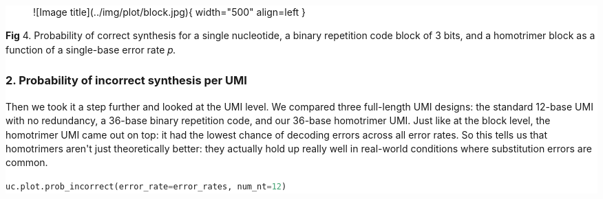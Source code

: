 <figure markdown="span">
  ![Image title](../img/plot/block.jpg){ width="500" align=left }
</figure>
<figcaption><strong>Fig</strong> 4. Probability of correct synthesis for a single nucleotide, a binary repetition code block of 3 bits, and a homotrimer block as a function of a single-base error rate 𝑝.</figcaption>

### 2. Probability of incorrect synthesis per UMI

Then we took it a step further and looked at the UMI level. We compared three full-length UMI designs: the standard 12-base UMI with no redundancy, a 36-base binary repetition code, and our 36-base homotrimer UMI. Just like at the block level, the homotrimer UMI came out on top: it had the lowest chance of decoding errors across all error rates. So this tells us that homotrimers aren't just theoretically better: they actually hold up really well in real-world conditions where substitution errors are common.


``` py linenums="1"
uc.plot.prob_incorrect(error_rate=error_rates, num_nt=12)
```

<figure markdown="span">